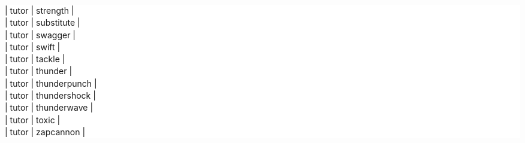 | tutor | strength |  
| tutor | substitute |  
| tutor | swagger |  
| tutor | swift |  
| tutor | tackle |  
| tutor | thunder |  
| tutor | thunderpunch |  
| tutor | thundershock |  
| tutor | thunderwave |  
| tutor | toxic |  
| tutor | zapcannon |  
  
